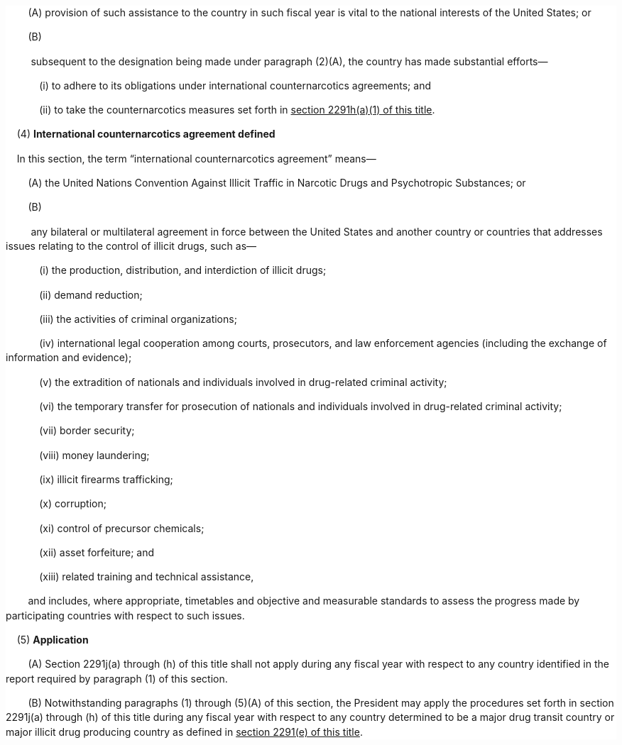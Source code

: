         (A) provision of such assistance to the country in such fiscal year is vital to the national interests of the United States; or

        (B)

         subsequent to the designation being made under paragraph (2)(A), the country has made substantial efforts—

            (i) to adhere to its obligations under international counternarcotics agreements; and

            (ii) to take the counternarcotics measures set forth in [section 2291h(a)(1) of this title][/us/usc/t22/s2291h/a/1].

    (4) __International counternarcotics agreement defined__ 

    In this section, the term “international counternarcotics agreement” means—

        (A) the United Nations Convention Against Illicit Traffic in Narcotic Drugs and Psychotropic Substances; or

        (B)

         any bilateral or multilateral agreement in force between the United States and another country or countries that addresses issues relating to the control of illicit drugs, such as—

            (i) the production, distribution, and interdiction of illicit drugs;

            (ii) demand reduction;

            (iii) the activities of criminal organizations;

            (iv) international legal cooperation among courts, prosecutors, and law enforcement agencies (including the exchange of information and evidence);

            (v) the extradition of nationals and individuals involved in drug-related criminal activity;

            (vi) the temporary transfer for prosecution of nationals and individuals involved in drug-related criminal activity;

            (vii) border security;

            (viii) money laundering;

            (ix) illicit firearms trafficking;

            (x) corruption;

            (xi) control of precursor chemicals;

            (xii) asset forfeiture; and

            (xiii) related training and technical assistance,

        and includes, where appropriate, timetables and objective and measurable standards to assess the progress made by participating countries with respect to such issues.

    (5) __Application__ 

        (A) Section 2291j(a) through (h) of this title shall not apply during any fiscal year with respect to any country identified in the report required by paragraph (1) of this section.

        (B) Notwithstanding paragraphs (1) through (5)(A) of this section, the President may apply the procedures set forth in section 2291j(a) through (h) of this title during any fiscal year with respect to any country determined to be a major drug transit country or major illicit drug producing country as defined in [section 2291(e) of this title][/us/usc/t22/s2291/e].


[/us/usc/t22/s2291j]: https://publicdocs.github.io/go/links?ns=uslm&ref=%2Fus%2Fusc%2Ft22%2Fs2291j
[/us/usc/t22/s2291/e]: https://publicdocs.github.io/go/links?ns=uslm&ref=%2Fus%2Fusc%2Ft22%2Fs2291%2Fe
[/us/usc/t22/s2291h/a/1]: https://publicdocs.github.io/go/links?ns=uslm&ref=%2Fus%2Fusc%2Ft22%2Fs2291h%2Fa%2F1
[/us/usc/t22/s2291h/a/1]: https://publicdocs.github.io/go/links?ns=uslm&ref=%2Fus%2Fusc%2Ft22%2Fs2291h%2Fa%2F1
[/us/usc/t22/s2291/e]: https://publicdocs.github.io/go/links?ns=uslm&ref=%2Fus%2Fusc%2Ft22%2Fs2291%2Fe
[/us/usc/t22/s2291j]: https://publicdocs.github.io/go/links?ns=uslm&ref=%2Fus%2Fusc%2Ft22%2Fs2291j
[/us/usc/t22/s2291h/a]: https://publicdocs.github.io/go/links?ns=uslm&ref=%2Fus%2Fusc%2Ft22%2Fs2291h%2Fa
[/us/pl/107/228/dA/tVI]: https://publicdocs.github.io/go/links?ns=uslm&ref=%2Fus%2Fpl%2F107%2F228%2FdA%2FtVI
[/us/stat/116/1424]: https://publicdocs.github.io/go/links?ns=uslm&ref=%2Fus%2Fstat%2F116%2F1424
[/us/pl/109/177/tVII]: https://publicdocs.github.io/go/links?ns=uslm&ref=%2Fus%2Fpl%2F109%2F177%2FtVII
[/us/stat/120/269]: https://publicdocs.github.io/go/links?ns=uslm&ref=%2Fus%2Fstat%2F120%2F269
[/us/pl/109/177]: https://publicdocs.github.io/go/links?ns=uslm&ref=%2Fus%2Fpl%2F109%2F177
[/us/pl/107/228]: https://publicdocs.github.io/go/links?ns=uslm&ref=%2Fus%2Fpl%2F107%2F228
[/us/pl/107/228/s3]: https://publicdocs.github.io/go/links?ns=uslm&ref=%2Fus%2Fpl%2F107%2F228%2Fs3
[/us/usc/t22/s2651]: https://publicdocs.github.io/go/links?ns=uslm&ref=%2Fus%2Fusc%2Ft22%2Fs2651